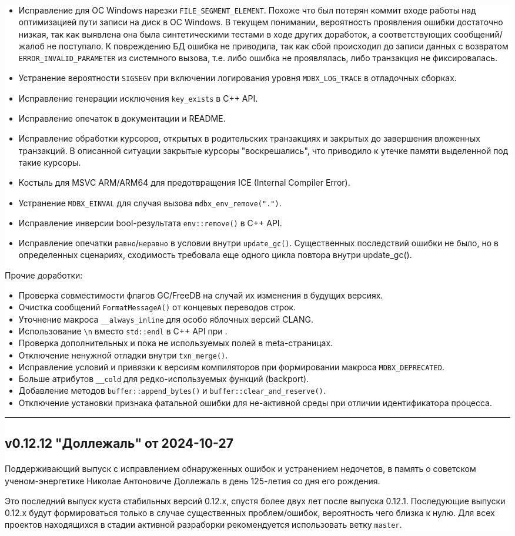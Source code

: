  - Исправление для ОС Windows нарезки `FILE_SEGMENT_ELEMENT`.
   Похоже что был потерян коммит входе работы над оптимизацией пути записи
   на диск в ОС Windows. В текущем понимании, вероятность проявления ошибки
   достаточно низкая, так как выявлена она была синтетическими тестами в
   ходе других доработок, а соответствующих сообщений/жалоб не поступало. К
   повреждению БД ошибка не приводила, так как сбой происходил до записи
   данных с возвратом `ERROR_INVALID_PARAMETER` из системного вызова, т.е.
   либо ошибка не проявлялась, либо транзакция не фиксировалась.

 - Устранение вероятности `SIGSEGV` при включении логирования
   уровня `MDBX_LOG_TRACE` в отладочных сборках.

 - Исправление генерации исключения `key_exists` в C++ API.

 - Исправление опечаток в документации и README.

 - Исправление обработки курсоров, открытых в родительских транзакциях и
   закрытых до завершения вложенных транзакций. В описанной ситуации
   закрытые курсоры "воскрешались", что приводило к утечке памяти
   выделенной под такие курсоры.

 - Костыль для MSVC ARM/ARM64 для предотвращения ICE (Internal Compiler Error).

 - Устранение `MDBX_EINVAL` для случая вызова `mdbx_env_remove(".")`.

 - Исправление инверсии bool-результата `env::remove()` в C++ API.

 - Исправление опечатки `равно`/`неравно` в условии внутри
   `update_gc()`. Существенных последствий ошибки не было, но в
   определенных сценариях, сходимость требовала еще одного цикла повтора
   внутри update_gc().

Прочие доработки:

 - Проверка совместимости флагов GC/FreeDB на случай их изменения в будущих версиях.
 - Очистка сообщений `FormatMessageA()` от концевых переводов строк.
 - Уточнение макроса `__always_inline` для особо яблочных версий CLANG.
 - Использование `\n` вместо `std::endl` в C++ API при .
 - Проверка дополнительных и пока не используемых полей в meta-страницах.
 - Отключение ненужной отладки внутри `txn_merge()`.
 - Исправление условий и привязки к версиям компиляторов при формировании макроса `MDBX_DEPRECATED`.
 - Больше атрибутов `__cold` для редко-используемых функций (backport).
 - Добавление методов `buffer::append_bytes()` и `buffer::clear_and_reserve()`.
 - Отключение установки признака фатальной ошибки для не-активной среды при отличии идентификатора процесса.


--------------------------------------------------------------------------------


## v0.12.12 "Доллежаль" от 2024-10-27

Поддерживающий выпуск с исправлением обнаруженных ошибок и устранением недочетов,
в память о советском ученом-энергетике Николае Антоновиче Доллежаль в день 125-летия со дня его рождения.

Это последний выпуск куста стабильных версий 0.12.x, спустя более двух
лет после выпуска 0.12.1. Последующие выпуски 0.12.x будут формироваться
только в случае существенных проблем/ошибок, вероятность чего близка к
нулю. Для всех проектов находящихся в стадии активной разраборки
рекомендуется использовать ветку `master`.
